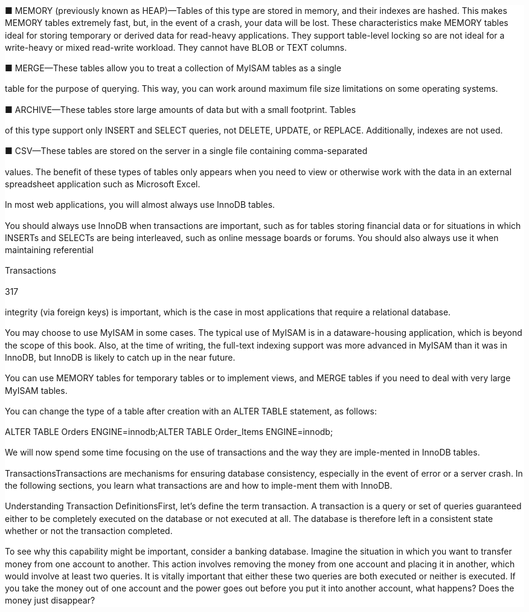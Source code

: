  ■ MEMORY (previously known as HEAP)—Tables of this type are stored in memory, and their indexes are hashed. This makes MEMORY tables extremely fast, but, in the event of a crash, your data will be lost. These characteristics make MEMORY tables ideal for storing temporary or derived data for read-heavy applications. They support table-level locking so are not ideal for a write-heavy or mixed read-write workload. They cannot have BLOB or TEXT columns.

 ■ MERGE—These tables allow you to treat a collection of MyISAM tables as a single 

table for the purpose of querying. This way, you can work around maximum file size limitations on some operating systems.

 ■ ARCHIVE—These tables store large amounts of data but with a small footprint. Tables 

of this type support only INSERT and SELECT queries, not DELETE, UPDATE, or REPLACE. Additionally, indexes are not used.

 ■ CSV—These tables are stored on the server in a single file containing comma-separated 

values. The benefit of these types of tables only appears when you need to view or otherwise work with the data in an external spreadsheet application such as Microsoft Excel.

In most web applications, you will almost always use InnoDB tables.

You should always use InnoDB when transactions are important, such as for tables storing financial data or for situations in which INSERTs and SELECTs are being interleaved, such as online message boards or forums. You should also always use it when maintaining referential 

Transactions

317

integrity (via foreign keys) is important, which is the case in most applications that require a relational database.

You may choose to use MyISAM in some cases. The typical use of MyISAM is in a dataware-housing application, which is beyond the scope of this book. Also, at the time of writing, the full-text indexing support was more advanced in MyISAM than it was in InnoDB, but InnoDB is likely to catch up in the near future.

You can use MEMORY tables for temporary tables or to implement views, and MERGE tables if you need to deal with very large MyISAM tables.

You can change the type of a table after creation with an ALTER TABLE statement, as follows:

ALTER TABLE Orders ENGINE=innodb;ALTER TABLE  Order_Items ENGINE=innodb;

We will now spend some time focusing on the use of transactions and the way they are imple-mented in InnoDB tables.

TransactionsTransactions are mechanisms for ensuring database consistency, especially in the event of error or a server crash. In the following sections, you learn what transactions are and how to imple-ment them with InnoDB.

Understanding Transaction DefinitionsFirst, let’s define the term transaction. A transaction is a query or set of queries guaranteed either to be completely executed on the database or not executed at all. The database is therefore left in a consistent state whether or not the transaction completed.

To see why this capability might be important, consider a banking database. Imagine the  situation in which you want to transfer money from one account to another. This action involves removing the money from one account and placing it in another, which would involve at least two queries. It is vitally important that either these two queries are both executed or neither is executed. If you take the money out of one account and the power goes out before you put it into another account, what happens? Does the money just disappear?
